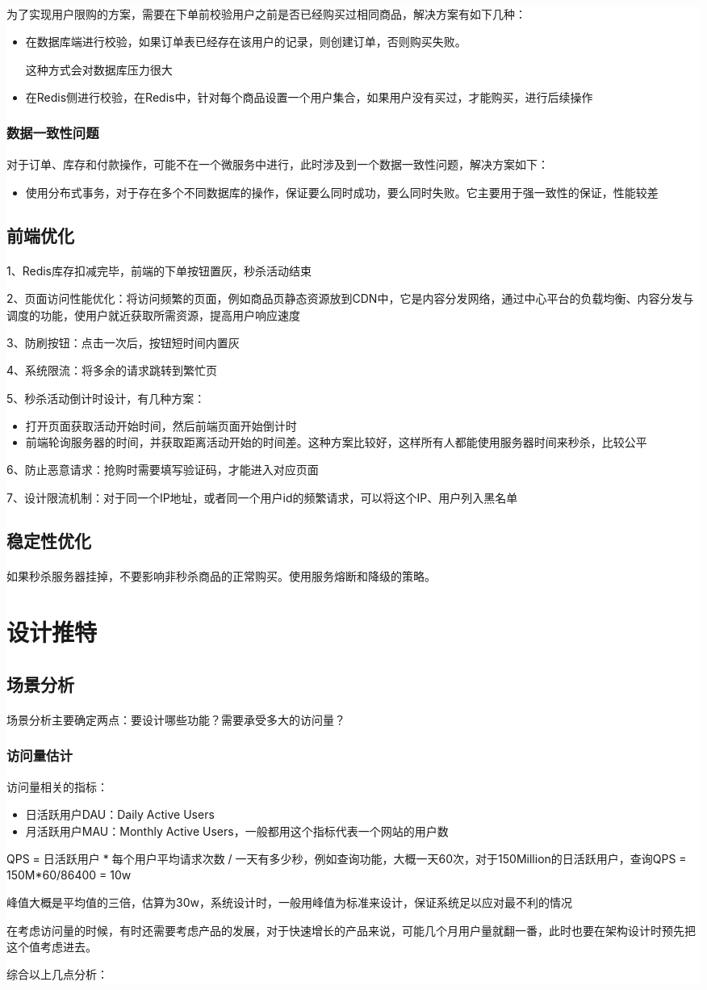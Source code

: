为了实现用户限购的方案，需要在下单前校验用户之前是否已经购买过相同商品，解决方案有如下几种：

* 在数据库端进行校验，如果订单表已经存在该用户的记录，则创建订单，否则购买失败。

  这种方式会对数据库压力很大

* 在Redis侧进行校验，在Redis中，针对每个商品设置一个用户集合，如果用户没有买过，才能购买，进行后续操作

### 数据一致性问题

对于订单、库存和付款操作，可能不在一个微服务中进行，此时涉及到一个数据一致性问题，解决方案如下：

* 使用分布式事务，对于存在多个不同数据库的操作，保证要么同时成功，要么同时失败。它主要用于强一致性的保证，性能较差

## 前端优化

1、Redis库存扣减完毕，前端的下单按钮置灰，秒杀活动结束

2、页面访问性能优化：将访问频繁的页面，例如商品页静态资源放到CDN中，它是内容分发网络，通过中心平台的负载均衡、内容分发与调度的功能，使用户就近获取所需资源，提高用户响应速度

3、防刷按钮：点击一次后，按钮短时间内置灰

4、系统限流：将多余的请求跳转到繁忙页

5、秒杀活动倒计时设计，有几种方案：

* 打开页面获取活动开始时间，然后前端页面开始倒计时
* 前端轮询服务器的时间，并获取距离活动开始的时间差。这种方案比较好，这样所有人都能使用服务器时间来秒杀，比较公平

6、防止恶意请求：抢购时需要填写验证码，才能进入对应页面

7、设计限流机制：对于同一个IP地址，或者同一个用户id的频繁请求，可以将这个IP、用户列入黑名单

## 稳定性优化

如果秒杀服务器挂掉，不要影响非秒杀商品的正常购买。使用服务熔断和降级的策略。

# 设计推特

## 场景分析

场景分析主要确定两点：要设计哪些功能？需要承受多大的访问量？

### 访问量估计

访问量相关的指标：

* 日活跃用户DAU：Daily Active Users
* 月活跃用户MAU：Monthly Active Users，一般都用这个指标代表一个网站的用户数

QPS = 日活跃用户 * 每个用户平均请求次数 / 一天有多少秒，例如查询功能，大概一天60次，对于150Million的日活跃用户，查询QPS = 150M*60/86400 = 10w

峰值大概是平均值的三倍，估算为30w，系统设计时，一般用峰值为标准来设计，保证系统足以应对最不利的情况

在考虑访问量的时候，有时还需要考虑产品的发展，对于快速增长的产品来说，可能几个月用户量就翻一番，此时也要在架构设计时预先把这个值考虑进去。

综合以上几点分析：
